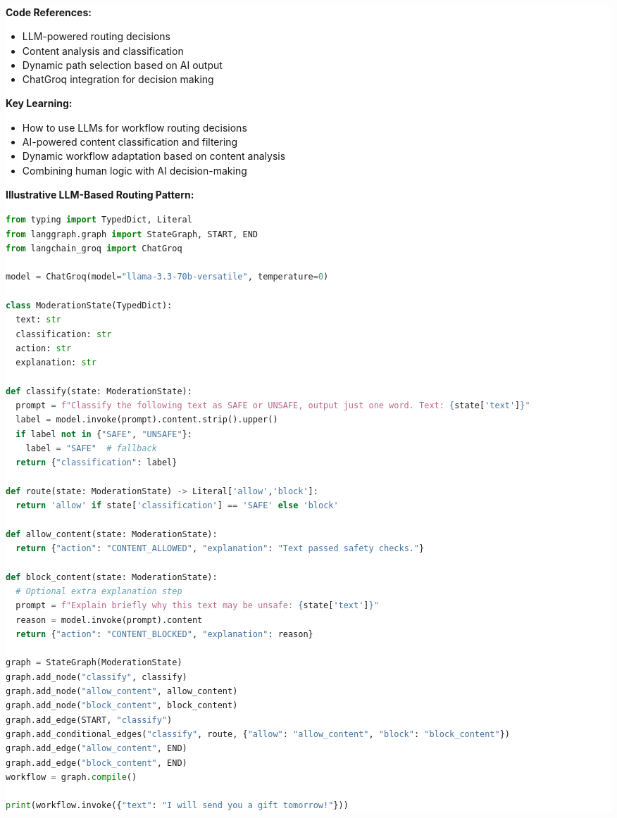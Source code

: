 **Code References:**
- LLM-powered routing decisions
- Content analysis and classification
- Dynamic path selection based on AI output
- ChatGroq integration for decision making

**Key Learning:**
- How to use LLMs for workflow routing decisions
- AI-powered content classification and filtering
- Dynamic workflow adaptation based on content analysis
- Combining human logic with AI decision-making

**Illustrative LLM-Based Routing Pattern:**

```python
from typing import TypedDict, Literal
from langgraph.graph import StateGraph, START, END
from langchain_groq import ChatGroq

model = ChatGroq(model="llama-3.3-70b-versatile", temperature=0)

class ModerationState(TypedDict):
  text: str
  classification: str
  action: str
  explanation: str

def classify(state: ModerationState):
  prompt = f"Classify the following text as SAFE or UNSAFE, output just one word. Text: {state['text']}"
  label = model.invoke(prompt).content.strip().upper()
  if label not in {"SAFE", "UNSAFE"}:
    label = "SAFE"  # fallback
  return {"classification": label}

def route(state: ModerationState) -> Literal['allow','block']:
  return 'allow' if state['classification'] == 'SAFE' else 'block'

def allow_content(state: ModerationState):
  return {"action": "CONTENT_ALLOWED", "explanation": "Text passed safety checks."}

def block_content(state: ModerationState):
  # Optional extra explanation step
  prompt = f"Explain briefly why this text may be unsafe: {state['text']}"
  reason = model.invoke(prompt).content
  return {"action": "CONTENT_BLOCKED", "explanation": reason}

graph = StateGraph(ModerationState)
graph.add_node("classify", classify)
graph.add_node("allow_content", allow_content)
graph.add_node("block_content", block_content)
graph.add_edge(START, "classify")
graph.add_conditional_edges("classify", route, {"allow": "allow_content", "block": "block_content"})
graph.add_edge("allow_content", END)
graph.add_edge("block_content", END)
workflow = graph.compile()

print(workflow.invoke({"text": "I will send you a gift tomorrow!"}))
```
